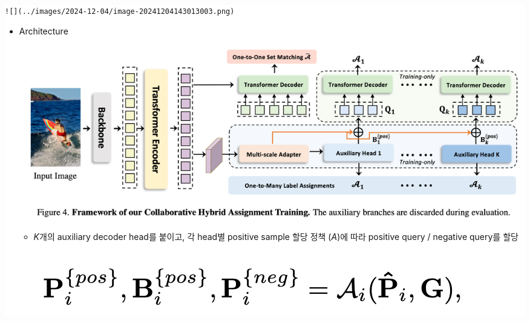     ![](../images/2024-12-04/image-20241204143013003.png)

- Architecture

  ![](../images/2024-12-04/image-20241204141435338.png)

  - *K*개의 auxiliary decoder head를 붙이고, 각 head별 positive sample 할당 정책 (*A*)에 따라 positive query / negative query를 할당

    ![](../images/2024-12-04/image-20241204141536890.png)
